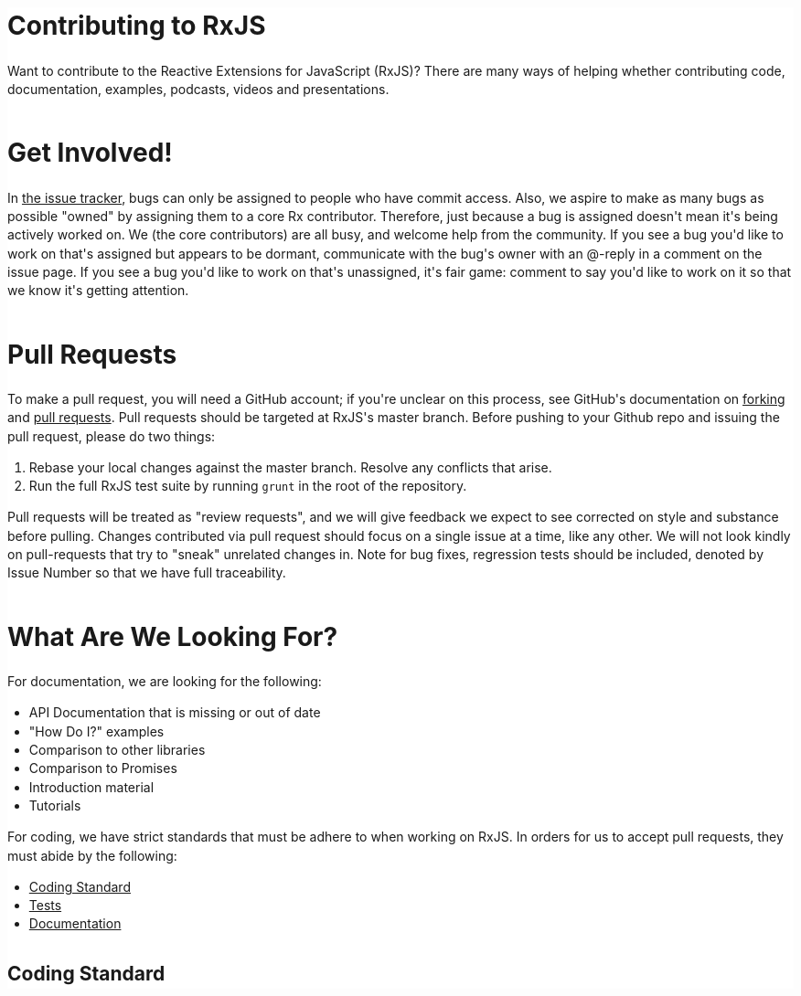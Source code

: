 # Contributing to RxJS #

Want to contribute to the Reactive Extensions for JavaScript (RxJS)?  There are many ways of helping whether contributing code, documentation, examples, podcasts, videos and presentations.

# Get Involved!

In [the issue tracker](https://github.com/Reactive-Extensions/RxJS/issues), bugs can only be assigned to people who have commit access. Also, we aspire to make as many bugs as possible "owned" by assigning them to a core Rx contributor. Therefore, just because a bug is assigned doesn't mean it's being actively worked on. We (the core contributors) are all busy, and welcome help from the community. If you see a bug you'd like to work on that's assigned but appears to be dormant, communicate with the bug's owner with an @-reply in a comment on the issue page. If you see a bug you'd like to work on that's unassigned, it's fair game: comment to say you'd like to work on it so that we know it's getting attention.

# Pull Requests

To make a pull request, you will need a GitHub account; if you're unclear on this process, see GitHub's documentation on [forking](https://help.github.com/articles/fork-a-repo/) and [pull requests](https://help.github.com/articles/using-pull-requests). Pull requests should be targeted at RxJS's master branch. Before pushing to your Github repo and issuing the pull request, please do two things:

1. Rebase your local changes against the master branch. Resolve any conflicts that arise.
2. Run the full RxJS test suite by running `grunt` in the root of the repository.

Pull requests will be treated as "review requests", and we will give feedback we expect to see corrected on style and substance before pulling. Changes contributed via pull request should focus on a single issue at a time, like any other. We will not look kindly on pull-requests that try to "sneak" unrelated changes in.  Note for bug fixes, regression tests should be included, denoted by Issue Number so that we have full traceability.  

# What Are We Looking For?

For documentation, we are looking for the following:
- API Documentation that is missing or out of date
- "How Do I?" examples
- Comparison to other libraries
- Comparison to Promises
- Introduction material
- Tutorials

For coding, we have strict standards that must be adhere to when working on RxJS.  In orders for us to accept pull requests, they must abide by the following:
- [Coding Standard](#coding-standard)
- [Tests](#tests)
- [Documentation](#documentation)

## Coding Standard
